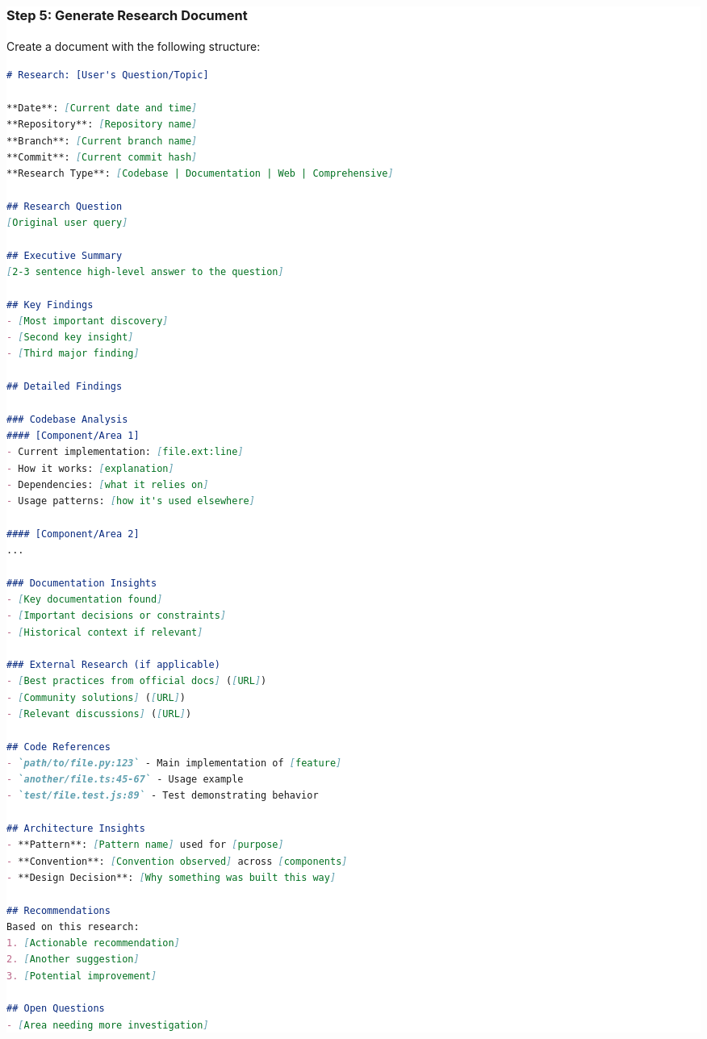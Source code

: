 ### Step 5: Generate Research Document

Create a document with the following structure:

```markdown
# Research: [User's Question/Topic]

**Date**: [Current date and time]
**Repository**: [Repository name]
**Branch**: [Current branch name]
**Commit**: [Current commit hash]
**Research Type**: [Codebase | Documentation | Web | Comprehensive]

## Research Question
[Original user query]

## Executive Summary
[2-3 sentence high-level answer to the question]

## Key Findings
- [Most important discovery]
- [Second key insight]
- [Third major finding]

## Detailed Findings

### Codebase Analysis
#### [Component/Area 1]
- Current implementation: [file.ext:line]
- How it works: [explanation]
- Dependencies: [what it relies on]
- Usage patterns: [how it's used elsewhere]

#### [Component/Area 2]
...

### Documentation Insights
- [Key documentation found]
- [Important decisions or constraints]
- [Historical context if relevant]

### External Research (if applicable)
- [Best practices from official docs] ([URL])
- [Community solutions] ([URL])
- [Relevant discussions] ([URL])

## Code References
- `path/to/file.py:123` - Main implementation of [feature]
- `another/file.ts:45-67` - Usage example
- `test/file.test.js:89` - Test demonstrating behavior

## Architecture Insights
- **Pattern**: [Pattern name] used for [purpose]
- **Convention**: [Convention observed] across [components]
- **Design Decision**: [Why something was built this way]

## Recommendations
Based on this research:
1. [Actionable recommendation]
2. [Another suggestion]
3. [Potential improvement]

## Open Questions
- [Area needing more investigation]
```